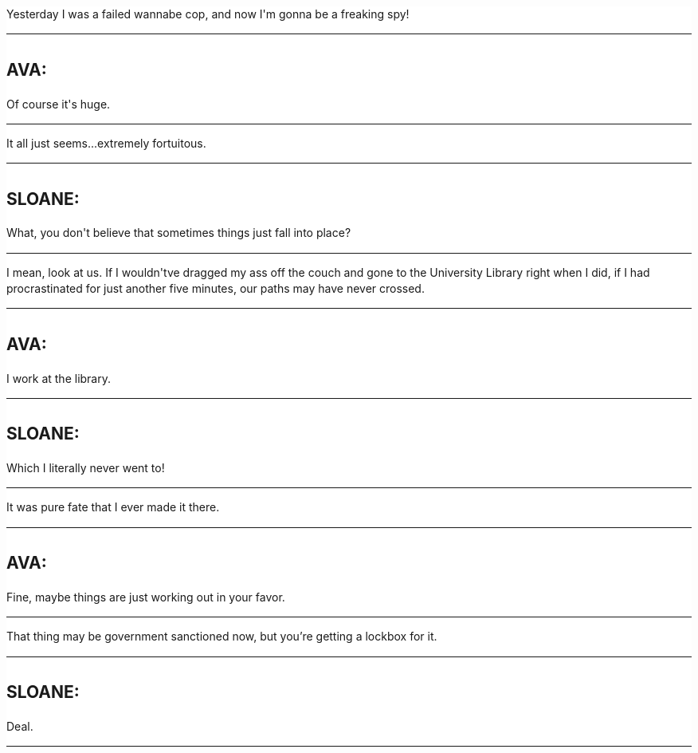 Yesterday I was a failed wannabe cop, and now I'm gonna be a freaking spy! 

---

## AVA:
Of course it's huge.

---

It all just seems...extremely fortuitous. 

---

## SLOANE:
What, you don't believe that sometimes things just fall into place?

---

I mean, look at us. If I wouldn'tve dragged my ass off the couch and gone to the University Library right when I did, if I had procrastinated for just another five minutes, our paths may have never crossed.

---

## AVA:
I work at the library. 

---

## SLOANE:
Which I literally never went to!

---

It was pure fate that I ever made it there. 

---

## AVA:
Fine, maybe things are just working out in your favor.

---

That thing may be government sanctioned now, but you’re getting a lockbox for it. 

---

## SLOANE:
Deal.

---
